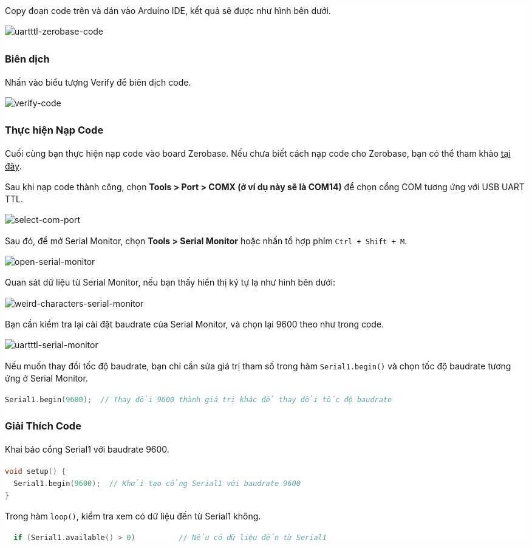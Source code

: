 Copy đoạn code trên và dán vào Arduino IDE, kết quả sẽ được như hình bên dưới.

![uartttl-zerobase-code](https://cdn.chipstack.vn/zerobase/uart/uart-ttl/uartttl-zerobase-code.png "uartttl-zerobase-code")

### Biên dịch

Nhấn vào biểu tượng Verify để biên dịch code.

![verify-code](https://cdn.chipstack.vn/default/verify-code.png "verify-code]")

### Thực hiện Nạp Code

Cuối cùng bạn thực hiện nạp code vào board Zerobase. Nếu chưa biết cách nạp code cho Zerobase, bạn có thể tham khảo [tại đây](https://zerobase.chipstack.vn/#/vi/zerobase/quickstart).

Sau khi nạp code thành công, chọn **Tools > Port > COMX (ở ví dụ này sẽ là COM14)** để chọn cổng COM tương ứng với USB UART TTL.

![select-com-port](https://cdn.chipstack.vn/zerobase/uart/uart-ttl/select-com-port.png "select-com-port")

Sau đó, để mở Serial Monitor, chọn **Tools > Serial Monitor** hoặc nhấn tổ hợp phím `Ctrl + Shift + M`.

![open-serial-monitor](https://cdn.chipstack.vn/zerobase/uart/uart-ttl/open-serial-monitor.png "open-serial-monitor")

Quan sát dữ liệu từ Serial Monitor, nếu bạn thấy hiển thị ký tự lạ như hình bên dưới:

![weird-characters-serial-monitor](https://cdn.chipstack.vn/zerobase/uart/uart-ttl/weird-characters-serial-monitor.png "weird-characters-serial-monitor")

Bạn cần kiểm tra lại cài đặt baudrate của Serial Monitor, và chọn lại 9600 theo như trong code.

![uartttl-serial-monitor](https://cdn.chipstack.vn/zerobase/uart/uart-ttl/uartttl-serial-monitor.png "uartttl-serial-monitor")

Nếu muốn thay đổi tốc độ baudrate, bạn chỉ cần sửa giá trị tham số trong hàm `Serial1.begin()` và chọn tốc độ baudrate tương ứng ở Serial Monitor.

```cpp
Serial1.begin(9600);  // Thay đổi 9600 thành giá trị khác để thay đổi tốc độ baudrate
```

### Giải Thích Code

Khai báo cổng Serial1 với baudrate 9600.

```cpp
void setup() {
  Serial1.begin(9600);  // Khởi tạo cổng Serial1 với baudrate 9600
}
```

Trong hàm `loop()`, kiểm tra xem có dữ liệu đến từ Serial1 không.

```cpp
  if (Serial1.available() > 0)          // Nếu có dữ liệu đến từ Serial1
```
